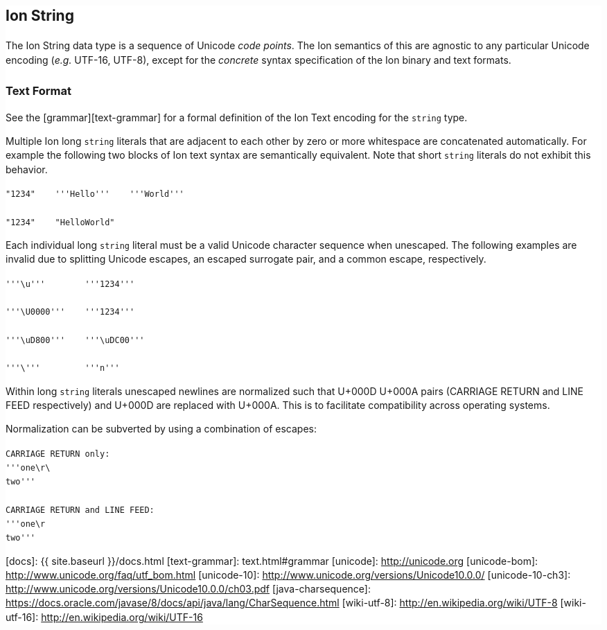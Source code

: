## Ion String

The Ion String data type is a sequence of Unicode *code points*. The Ion
semantics of this are agnostic to any particular Unicode encoding (_e.g._
UTF-16, UTF-8), except for the *concrete* syntax specification of the
Ion binary and text formats.

### Text Format

See the [grammar][text-grammar] for a formal definition of the
Ion Text encoding for the `string` type.

Multiple Ion long `string` literals that are adjacent to each other by
zero or more whitespace are concatenated automatically. For example the
following two blocks of Ion text syntax are semantically equivalent.
Note that short `string` literals do not exhibit this behavior.

```
"1234"    '''Hello'''    '''World'''

"1234"    "HelloWorld"
```

Each individual long `string` literal must be a valid Unicode character
sequence when unescaped. The following examples are invalid due to
splitting Unicode escapes, an escaped surrogate pair, and a common
escape, respectively.

```
'''\u'''        '''1234'''

'''\U0000'''    '''1234'''

'''\uD800'''    '''\uDC00'''

'''\'''         '''n'''
```

Within long `string` literals unescaped newlines are normalized such that
U+000D U+000A pairs (CARRIAGE RETURN and LINE FEED respectively) and U+000D are
replaced with U+000A. This is to facilitate compatibility across operating
systems.

Normalization can be subverted by using a combination of escapes:

```
CARRIAGE RETURN only:
'''one\r\
two'''

CARRIAGE RETURN and LINE FEED:
'''one\r
two'''
```


[docs]: {{ site.baseurl }}/docs.html
[text-grammar]: text.html#grammar
[unicode]: http://unicode.org
[unicode-bom]: http://www.unicode.org/faq/utf_bom.html
[unicode-10]: http://www.unicode.org/versions/Unicode10.0.0/
[unicode-10-ch3]: http://www.unicode.org/versions/Unicode10.0.0/ch03.pdf
[java-charsequence]: https://docs.oracle.com/javase/8/docs/api/java/lang/CharSequence.html
[wiki-utf-8]: http://en.wikipedia.org/wiki/UTF-8
[wiki-utf-16]: http://en.wikipedia.org/wiki/UTF-16
